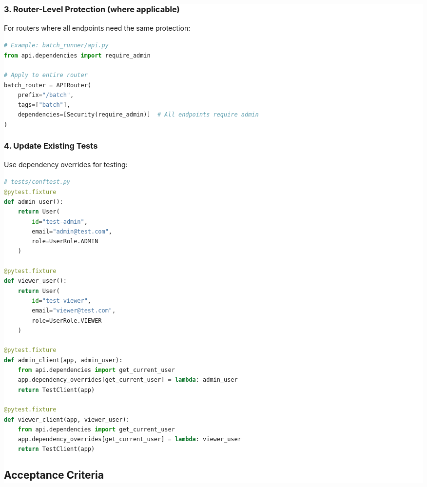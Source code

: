 ### 3. Router-Level Protection (where applicable)

For routers where all endpoints need the same protection:

```python
# Example: batch_runner/api.py
from api.dependencies import require_admin

# Apply to entire router
batch_router = APIRouter(
    prefix="/batch",
    tags=["batch"],
    dependencies=[Security(require_admin)]  # All endpoints require admin
)
```

### 4. Update Existing Tests

Use dependency overrides for testing:

```python
# tests/conftest.py
@pytest.fixture
def admin_user():
    return User(
        id="test-admin",
        email="admin@test.com",
        role=UserRole.ADMIN
    )

@pytest.fixture
def viewer_user():
    return User(
        id="test-viewer",
        email="viewer@test.com",
        role=UserRole.VIEWER
    )

@pytest.fixture
def admin_client(app, admin_user):
    from api.dependencies import get_current_user
    app.dependency_overrides[get_current_user] = lambda: admin_user
    return TestClient(app)

@pytest.fixture
def viewer_client(app, viewer_user):
    from api.dependencies import get_current_user
    app.dependency_overrides[get_current_user] = lambda: viewer_user
    return TestClient(app)
```

## Acceptance Criteria
